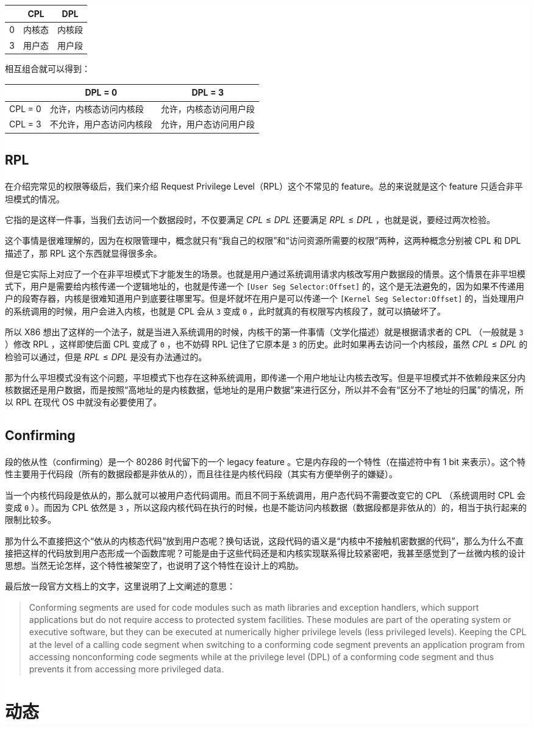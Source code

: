 |     | CPL    | DPL    |
|-----|--------|--------|
| 0   | 内核态 | 内核段 |
| 3   | 用户态 | 用户段 |

相互组合就可以得到：

|         | DPL = 0                  | DPL = 3                |
|---------|--------------------------|------------------------|
| CPL = 0 | 允许，内核态访问内核段   | 允许，内核态访问用户段 |
| CPL = 3 | 不允许，用户态访问内核段 | 允许，用户态访问用户段 |

## RPL

在介绍完常见的权限等级后，我们来介绍 Request Privilege Level（RPL）这个不常见的 feature。总的来说就是这个 feature 只适合非平坦模式的情况。

它指的是这样一件事，当我们去访问一个数据段时，不仅要满足 $CPL \leq DPL$ 还要满足 $RPL \leq DPL$ ，也就是说，要经过两次检验。

这个事情是很难理解的，因为在权限管理中，概念就只有“我自己的权限”和“访问资源所需要的权限”两种，这两种概念分别被 CPL 和 DPL 描述了，那 RPL 这个东西就显得很多余。

但是它实际上对应了一个在非平坦模式下才能发生的场景。也就是用户通过系统调用请求内核改写用户数据段的情景。这个情景在非平坦模式下，用户是需要给内核传递一个逻辑地址的，也就是传递一个 `[User Seg Selector:Offset]` 的，这个是无法避免的，因为如果不传递用户的段寄存器，内核是很难知道用户到底要往哪里写。但是坏就坏在用户是可以传递一个 `[Kernel Seg Selector:Offset]` 的，当处理用户的系统调用的时候，用户会进入内核，也就是 CPL 会从 `3` 变成 `0` ，此时就真的有权限写内核段了，就可以搞破坏了。

所以 X86 想出了这样的一个法子，就是当进入系统调用的时候，内核干的第一件事情（文学化描述）就是根据请求者的 CPL （一般就是 `3` ）修改 RPL ，这样即使后面 CPL 变成了 `0` ，也不妨碍 RPL 记住了它原本是 `3` 的历史。此时如果再去访问一个内核段，虽然 $CPL \leq DPL$ 的检验可以通过，但是 $RPL \leq DPL$ 是没有办法通过的。

那为什么平坦模式没有这个问题，平坦模式下也存在这种系统调用，即传递一个用户地址让内核去改写。但是平坦模式并不依赖段来区分内核数据还是用户数据，而是按照“高地址的是内核数据，低地址的是用户数据”来进行区分，所以并不会有“区分不了地址的归属”的情况，所以 RPL 在现代 OS 中就没有必要使用了。

## Confirming

段的依从性（confirming）是一个 80286 时代留下的一个 legacy feature 。它是内存段的一个特性（在描述符中有 1 bit 来表示）。这个特性主要用于代码段（所有的数据段都是非依从的），而且往往是内核代码段（其实有方便举例子的嫌疑）。

当一个内核代码段是依从的，那么就可以被用户态代码调用。而且不同于系统调用，用户态代码不需要改变它的 CPL （系统调用时 CPL 会变成 `0` ）。而因为 CPL 依然是 `3` ，所以这段内核代码在执行的时候，也是不能访问内核数据（数据段都是非依从的）的，相当于执行起来的限制比较多。

那为什么不直接把这个“依从的内核态代码”放到用户态呢？换句话说，这段代码的语义是“内核中不接触机密数据的代码”，那么为什么不直接把这样的代码放到用户态形成一个函数库呢？可能是由于这些代码还是和内核实现联系得比较紧密吧，我甚至感觉到了一丝微内核的设计思想。当然无论怎样，这个特性被架空了，也说明了这个特性在设计上的鸡肋。

最后放一段官方文档上的文字，这里说明了上文阐述的意思：

> Conforming segments are used for code modules such as math libraries and exception handlers, which support applications but do not require access to protected system facilities. These modules are part of the operating system or executive software, but they can be executed at numerically higher privilege levels (less privileged levels). Keeping the CPL at the level of a calling code segment when switching to a conforming code segment prevents an application program from accessing nonconforming code segments while at the privilege level (DPL) of a conforming code segment and thus prevents it from accessing more privileged data.

# 动态
